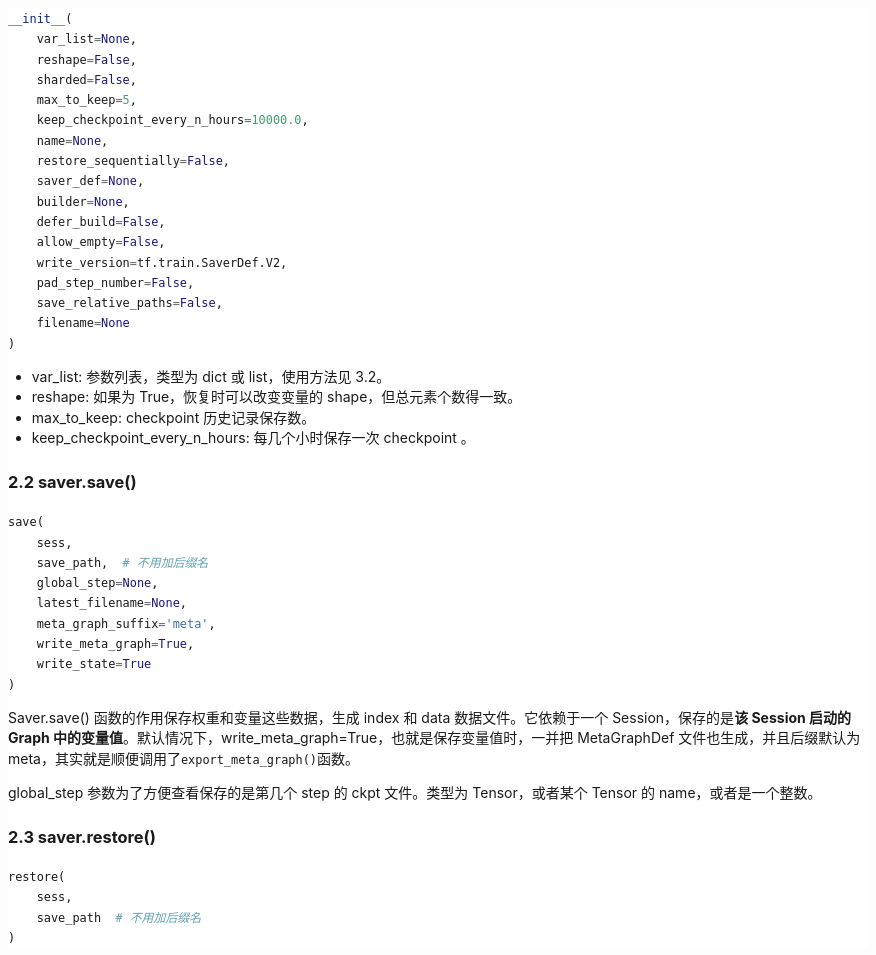 ```python
__init__(
    var_list=None,
    reshape=False,
    sharded=False,
    max_to_keep=5,
    keep_checkpoint_every_n_hours=10000.0,
    name=None,
    restore_sequentially=False,
    saver_def=None,
    builder=None,
    defer_build=False,
    allow_empty=False,
    write_version=tf.train.SaverDef.V2,
    pad_step_number=False,
    save_relative_paths=False,
    filename=None
)
```

- var_list: 参数列表，类型为 dict 或 list，使用方法见 3.2。
- reshape: 如果为 True，恢复时可以改变变量的 shape，但总元素个数得一致。
- max_to_keep: checkpoint 历史记录保存数。
- keep_checkpoint_every_n_hours: 每几个小时保存一次 checkpoint 。

### 2.2  saver.save()

```python
save(
    sess,
    save_path,  # 不用加后缀名
    global_step=None,
    latest_filename=None,
    meta_graph_suffix='meta',
    write_meta_graph=True,
    write_state=True
)
```

Saver.save() 函数的作用保存权重和变量这些数据，生成 index 和 data 数据文件。它依赖于一个 Session，保存的是**该 Session 启动的 Graph 中的变量值**。默认情况下，write_meta_graph=True，也就是保存变量值时，一并把 MetaGraphDef 文件也生成，并且后缀默认为 meta，其实就是顺便调用了`export_meta_graph()`函数。

global_step 参数为了方便查看保存的是第几个 step 的 ckpt 文件。类型为 Tensor，或者某个 Tensor 的 name，或者是一个整数。

### 2.3 saver.restore()

```python
restore(
    sess,
    save_path  # 不用加后缀名
)
```
